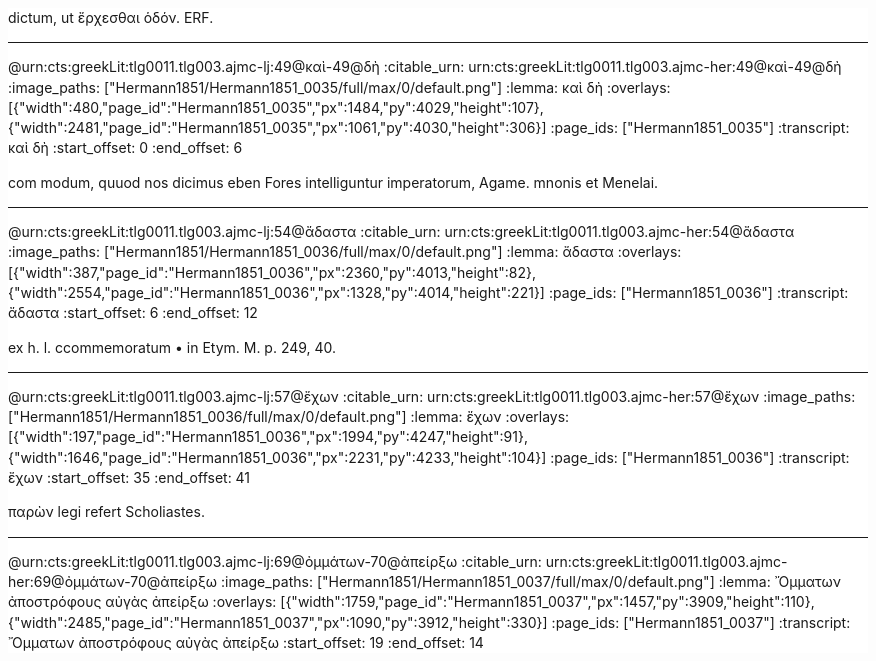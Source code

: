 dictum, ut ἔρχεσθαι ὁδόν. ERF.

---


@urn:cts:greekLit:tlg0011.tlg003.ajmc-lj:49@καὶ-49@δὴ
:citable_urn: urn:cts:greekLit:tlg0011.tlg003.ajmc-her:49@καὶ-49@δὴ
:image_paths: ["Hermann1851/Hermann1851_0035/full/max/0/default.png"]
:lemma: καὶ δὴ
:overlays: [{"width":480,"page_id":"Hermann1851_0035","px":1484,"py":4029,"height":107},{"width":2481,"page_id":"Hermann1851_0035","px":1061,"py":4030,"height":306}]
:page_ids: ["Hermann1851_0035"]
:transcript: καὶ δὴ
:start_offset: 0
:end_offset: 6

com modum, quuod nos dicimus eben Fores intelliguntur imperatorum, Agame. mnonis et Menelai.

---


@urn:cts:greekLit:tlg0011.tlg003.ajmc-lj:54@ἄδαστα
:citable_urn: urn:cts:greekLit:tlg0011.tlg003.ajmc-her:54@ἄδαστα
:image_paths: ["Hermann1851/Hermann1851_0036/full/max/0/default.png"]
:lemma: ἄδαστα
:overlays: [{"width":387,"page_id":"Hermann1851_0036","px":2360,"py":4013,"height":82},{"width":2554,"page_id":"Hermann1851_0036","px":1328,"py":4014,"height":221}]
:page_ids: ["Hermann1851_0036"]
:transcript: ἄδαστα
:start_offset: 6
:end_offset: 12

ex h. l. ccommemoratum • in Etym. M. p. 249, 40.

---


@urn:cts:greekLit:tlg0011.tlg003.ajmc-lj:57@ἔχων
:citable_urn: urn:cts:greekLit:tlg0011.tlg003.ajmc-her:57@ἔχων
:image_paths: ["Hermann1851/Hermann1851_0036/full/max/0/default.png"]
:lemma: ἔχων
:overlays: [{"width":197,"page_id":"Hermann1851_0036","px":1994,"py":4247,"height":91},{"width":1646,"page_id":"Hermann1851_0036","px":2231,"py":4233,"height":104}]
:page_ids: ["Hermann1851_0036"]
:transcript: ἔχων
:start_offset: 35
:end_offset: 41

παρὼν legi refert Scholiastes.

---


@urn:cts:greekLit:tlg0011.tlg003.ajmc-lj:69@ὀμμάτων-70@ἀπείρξω
:citable_urn: urn:cts:greekLit:tlg0011.tlg003.ajmc-her:69@ὀμμάτων-70@ἀπείρξω
:image_paths: ["Hermann1851/Hermann1851_0037/full/max/0/default.png"]
:lemma: Ὄμματων ἀποστρόφους αὐγὰς ἀπείρξω
:overlays: [{"width":1759,"page_id":"Hermann1851_0037","px":1457,"py":3909,"height":110},{"width":2485,"page_id":"Hermann1851_0037","px":1090,"py":3912,"height":330}]
:page_ids: ["Hermann1851_0037"]
:transcript: Ὄμματων ἀποστρόφους αὐγὰς ἀπείρξω
:start_offset: 19
:end_offset: 14
